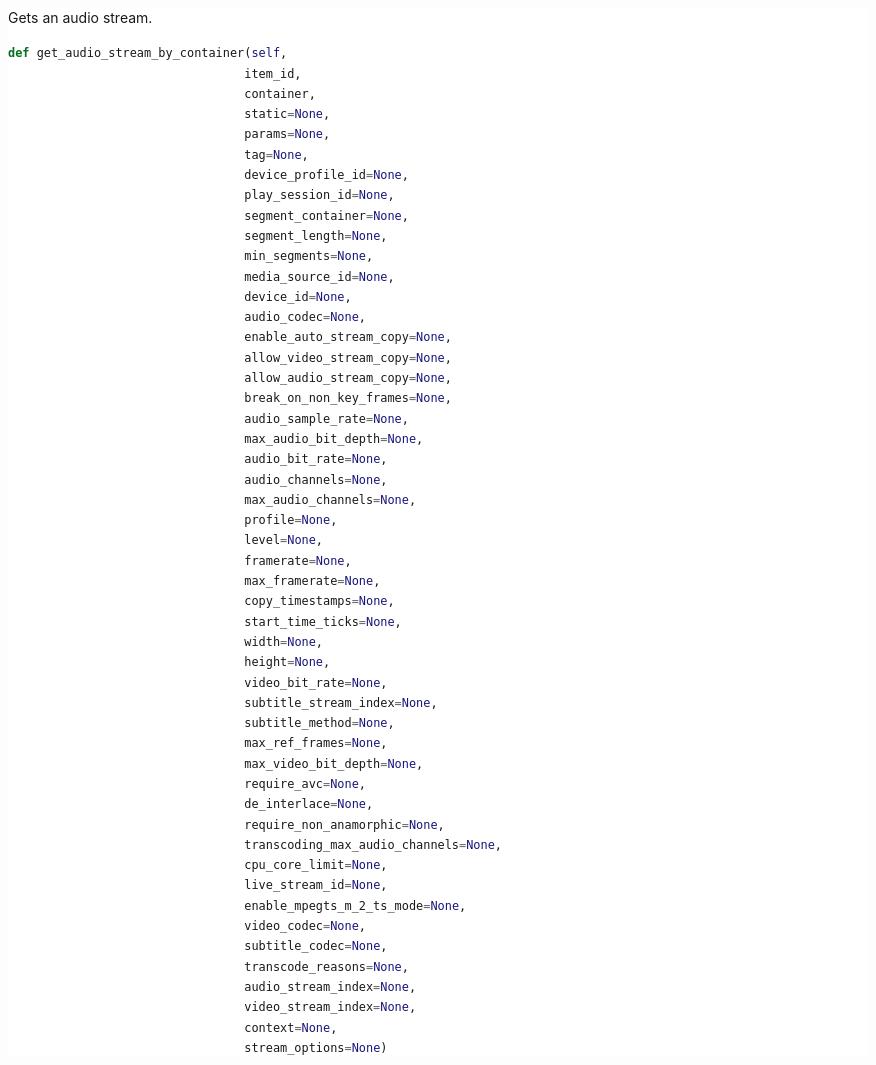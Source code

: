 Gets an audio stream.

```python
def get_audio_stream_by_container(self,
                                 item_id,
                                 container,
                                 static=None,
                                 params=None,
                                 tag=None,
                                 device_profile_id=None,
                                 play_session_id=None,
                                 segment_container=None,
                                 segment_length=None,
                                 min_segments=None,
                                 media_source_id=None,
                                 device_id=None,
                                 audio_codec=None,
                                 enable_auto_stream_copy=None,
                                 allow_video_stream_copy=None,
                                 allow_audio_stream_copy=None,
                                 break_on_non_key_frames=None,
                                 audio_sample_rate=None,
                                 max_audio_bit_depth=None,
                                 audio_bit_rate=None,
                                 audio_channels=None,
                                 max_audio_channels=None,
                                 profile=None,
                                 level=None,
                                 framerate=None,
                                 max_framerate=None,
                                 copy_timestamps=None,
                                 start_time_ticks=None,
                                 width=None,
                                 height=None,
                                 video_bit_rate=None,
                                 subtitle_stream_index=None,
                                 subtitle_method=None,
                                 max_ref_frames=None,
                                 max_video_bit_depth=None,
                                 require_avc=None,
                                 de_interlace=None,
                                 require_non_anamorphic=None,
                                 transcoding_max_audio_channels=None,
                                 cpu_core_limit=None,
                                 live_stream_id=None,
                                 enable_mpegts_m_2_ts_mode=None,
                                 video_codec=None,
                                 subtitle_codec=None,
                                 transcode_reasons=None,
                                 audio_stream_index=None,
                                 video_stream_index=None,
                                 context=None,
                                 stream_options=None)
```
